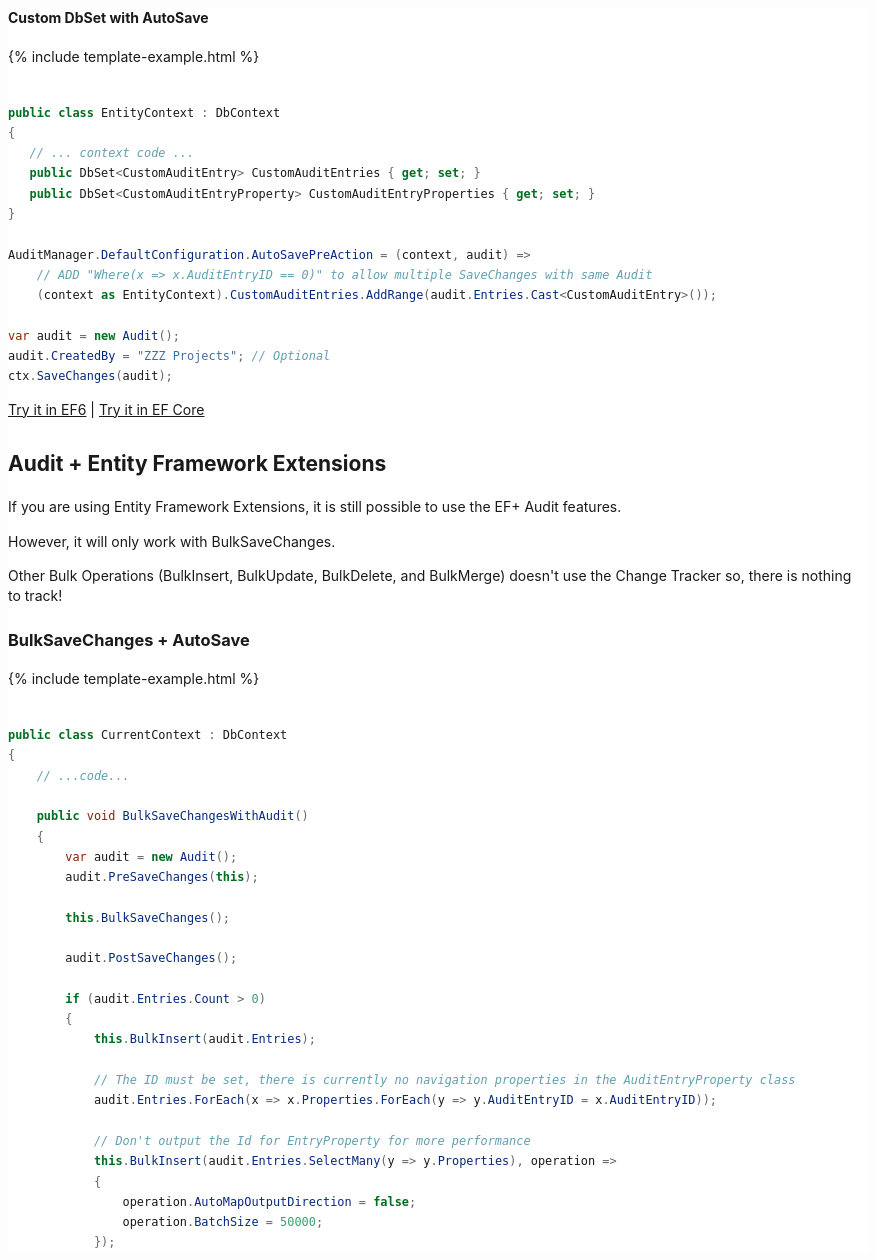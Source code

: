 #### Custom DbSet with AutoSave

{% include template-example.html %} 
```csharp

public class EntityContext : DbContext
{
   // ... context code ...
   public DbSet<CustomAuditEntry> CustomAuditEntries { get; set; }
   public DbSet<CustomAuditEntryProperty> CustomAuditEntryProperties { get; set; }
}

AuditManager.DefaultConfiguration.AutoSavePreAction = (context, audit) =>
    // ADD "Where(x => x.AuditEntryID == 0)" to allow multiple SaveChanges with same Audit
    (context as EntityContext).CustomAuditEntries.AddRange(audit.Entries.Cast<CustomAuditEntry>());

var audit = new Audit();
audit.CreatedBy = "ZZZ Projects"; // Optional
ctx.SaveChanges(audit);

```
[Try it in EF6](https://dotnetfiddle.net/lC7eWg) | [Try it in EF Core](https://dotnetfiddle.net/k1A2OD)

## Audit + Entity Framework Extensions

If you are using Entity Framework Extensions, it is still possible to use the EF+ Audit features.

However, it will only work with BulkSaveChanges.

Other Bulk Operations (BulkInsert, BulkUpdate, BulkDelete, and BulkMerge) doesn't use the Change Tracker so, there is nothing to track!

### BulkSaveChanges + AutoSave

{% include template-example.html %} 
```csharp

public class CurrentContext : DbContext
{
	// ...code...
	
	public void BulkSaveChangesWithAudit()
	{
		var audit = new Audit();
		audit.PreSaveChanges(this);

		this.BulkSaveChanges();
		
		audit.PostSaveChanges();

		if (audit.Entries.Count > 0)
		{
			this.BulkInsert(audit.Entries);

			// The ID must be set, there is currently no navigation properties in the AuditEntryProperty class
			audit.Entries.ForEach(x => x.Properties.ForEach(y => y.AuditEntryID = x.AuditEntryID));

			// Don't output the Id for EntryProperty for more performance
			this.BulkInsert(audit.Entries.SelectMany(y => y.Properties), operation =>
			{
				operation.AutoMapOutputDirection = false;
				operation.BatchSize = 50000;
			});
```